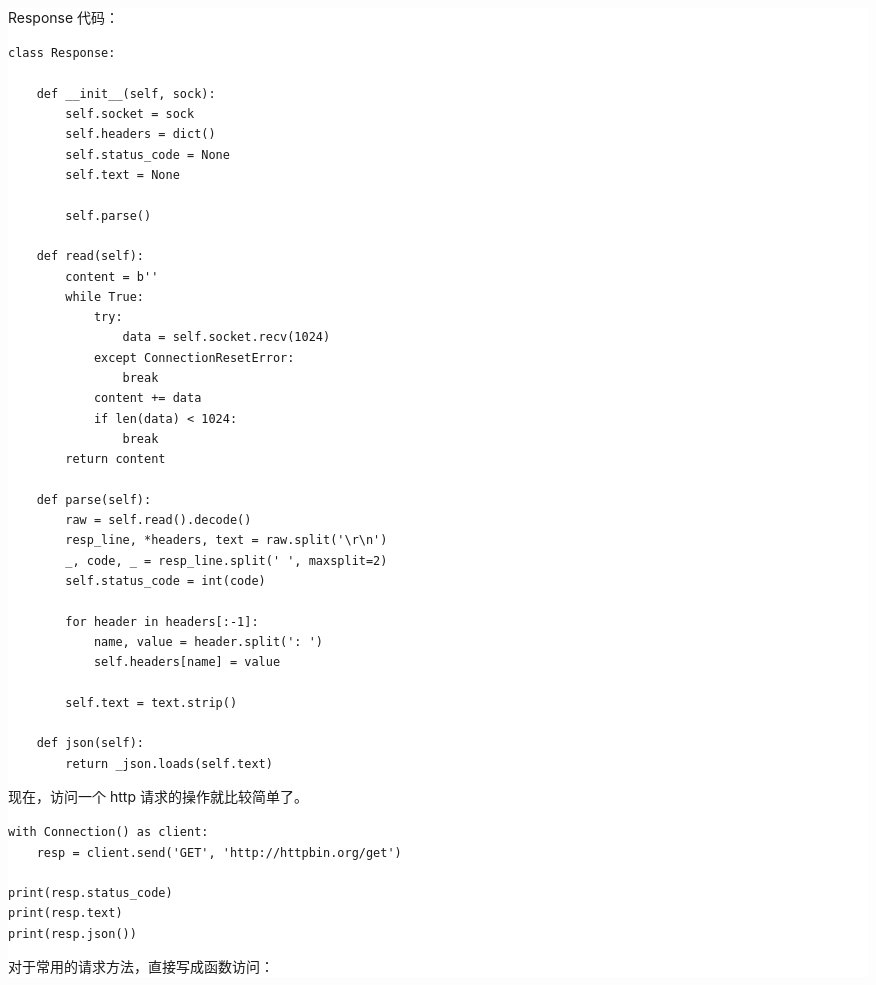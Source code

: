 Response 代码：

```
class Response:

    def __init__(self, sock):
        self.socket = sock
        self.headers = dict()
        self.status_code = None
        self.text = None

        self.parse()

    def read(self):
        content = b''
        while True:
            try:
                data = self.socket.recv(1024)
            except ConnectionResetError:
                break
            content += data
            if len(data) < 1024:
                break
        return content

    def parse(self):
        raw = self.read().decode()
        resp_line, *headers, text = raw.split('\r\n')
        _, code, _ = resp_line.split(' ', maxsplit=2)
        self.status_code = int(code)

        for header in headers[:-1]:
            name, value = header.split(': ')
            self.headers[name] = value

        self.text = text.strip()

    def json(self):
        return _json.loads(self.text)

```

现在，访问一个 http 请求的操作就比较简单了。

```
with Connection() as client:
    resp = client.send('GET', 'http://httpbin.org/get')

print(resp.status_code)
print(resp.text)
print(resp.json())
```

对于常用的请求方法，直接写成函数访问：
